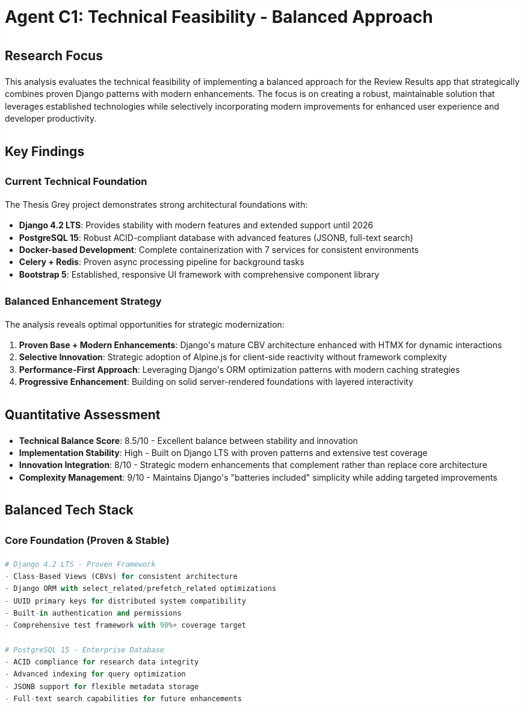 # Agent C1: Technical Feasibility - Balanced Approach

## Research Focus

This analysis evaluates the technical feasibility of implementing a balanced approach for the Review Results app that strategically combines proven Django patterns with modern enhancements. The focus is on creating a robust, maintainable solution that leverages established technologies while selectively incorporating modern improvements for enhanced user experience and developer productivity.

## Key Findings

### Current Technical Foundation
The Thesis Grey project demonstrates strong architectural foundations with:
- **Django 4.2 LTS**: Provides stability with modern features and extended support until 2026
- **PostgreSQL 15**: Robust ACID-compliant database with advanced features (JSONB, full-text search)
- **Docker-based Development**: Complete containerization with 7 services for consistent environments
- **Celery + Redis**: Proven async processing pipeline for background tasks
- **Bootstrap 5**: Established, responsive UI framework with comprehensive component library

### Balanced Enhancement Strategy
The analysis reveals optimal opportunities for strategic modernization:

1. **Proven Base + Modern Enhancements**: Django's mature CBV architecture enhanced with HTMX for dynamic interactions
2. **Selective Innovation**: Strategic adoption of Alpine.js for client-side reactivity without framework complexity
3. **Performance-First Approach**: Leveraging Django's ORM optimization patterns with modern caching strategies
4. **Progressive Enhancement**: Building on solid server-rendered foundations with layered interactivity

## Quantitative Assessment

- **Technical Balance Score**: 8.5/10 - Excellent balance between stability and innovation
- **Implementation Stability**: High - Built on Django LTS with proven patterns and extensive test coverage
- **Innovation Integration**: 8/10 - Strategic modern enhancements that complement rather than replace core architecture
- **Complexity Management**: 9/10 - Maintains Django's "batteries included" simplicity while adding targeted improvements

## Balanced Tech Stack

### Core Foundation (Proven & Stable)
```python
# Django 4.2 LTS - Proven Framework
- Class-Based Views (CBVs) for consistent architecture
- Django ORM with select_related/prefetch_related optimizations
- UUID primary keys for distributed system compatibility
- Built-in authentication and permissions
- Comprehensive test framework with 90%+ coverage target

# PostgreSQL 15 - Enterprise Database
- ACID compliance for research data integrity
- Advanced indexing for query optimization
- JSONB support for flexible metadata storage
- Full-text search capabilities for future enhancements

```